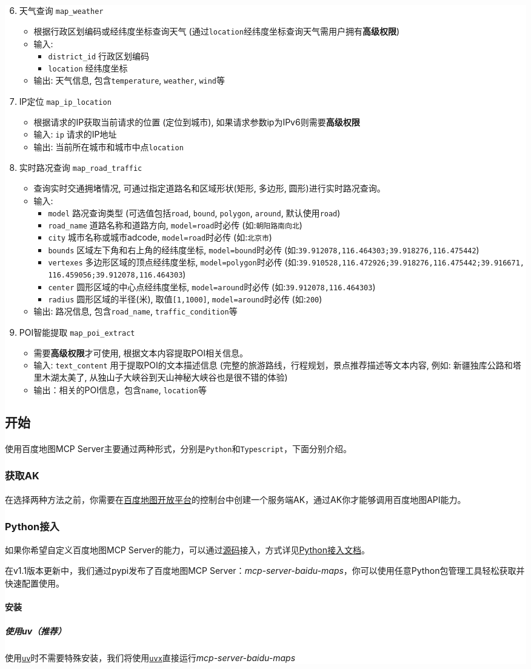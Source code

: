 6. 天气查询 `map_weather`
    - 根据行政区划编码或经纬度坐标查询天气 (通过`location`经纬度坐标查询天气需用户拥有**高级权限**)
    - 输入: 
      - `district_id` 行政区划编码
      - `location` 经纬度坐标
    - 输出: 天气信息, 包含`temperature`, `weather`, `wind`等

7. IP定位 `map_ip_location`
    - 根据请求的IP获取当前请求的位置 (定位到城市), 如果请求参数ip为IPv6则需要**高级权限**
    - 输入: `ip` 请求的IP地址
    - 输出: 当前所在城市和城市中点`location`

8.  实时路况查询 `map_road_traffic`
    - 查询实时交通拥堵情况, 可通过指定道路名和区域形状(矩形, 多边形, 圆形)进行实时路况查询。
    - 输入:
      - `model` 路况查询类型 (可选值包括`road`, `bound`, `polygon`, `around`, 默认使用`road`)
      - `road_name` 道路名称和道路方向, `model=road`时必传 (如:`朝阳路南向北`)
      - `city` 城市名称或城市adcode, `model=road`时必传 (如:`北京市`)
      - `bounds` 区域左下角和右上角的经纬度坐标, `model=bound`时必传 (如:`39.912078,116.464303;39.918276,116.475442`)
      - `vertexes` 多边形区域的顶点经纬度坐标, `model=polygon`时必传 (如:`39.910528,116.472926;39.918276,116.475442;39.916671,116.459056;39.912078,116.464303`)
      - `center` 圆形区域的中心点经纬度坐标, `model=around`时必传 (如:`39.912078,116.464303`)
      - `radius` 圆形区域的半径(米), 取值`[1,1000]`, `model=around`时必传 (如:`200`)
    - 输出: 路况信息, 包含`road_name`, `traffic_condition`等
 
9.  POI智能提取 `map_poi_extract`
    - 需要**高级权限**才可使用, 根据文本内容提取POI相关信息。
    - 输入: `text_content` 用于提取POI的文本描述信息 (完整的旅游路线，行程规划，景点推荐描述等文本内容, 例如: 新疆独库公路和塔里木湖太美了, 从独山子大峡谷到天山神秘大峡谷也是很不错的体验)
    - 输出：相关的POI信息，包含`name`, `location`等


## 开始

使用百度地图MCP Server主要通过两种形式，分别是`Python`和`Typescript`，下面分别介绍。

### 获取AK

在选择两种方法之前，你需要在[百度地图开放平台](https://lbsyun.baidu.com/apiconsole/key)的控制台中创建一个服务端AK，通过AK你才能够调用百度地图API能力。


### Python接入

如果你希望自定义百度地图MCP Server的能力，可以通过[源码](./src/baidu-map/python/src/mcp_server_baidu_maps/map.py)接入，方式详见[Python接入文档](./src/baidu-map/python/README.md)。

在v1.1版本更新中，我们通过pypi发布了百度地图MCP Server：*mcp-server-baidu-maps*，你可以使用任意Python包管理工具轻松获取并快速配置使用。

#### 安装

##### 使用uv（推荐）
使用[`uv`](https://docs.astral.sh/uv/)时不需要特殊安装，我们将使用[`uvx`](https://docs.astral.sh/uv/guides/tools/)直接运行*mcp-server-baidu-maps*
